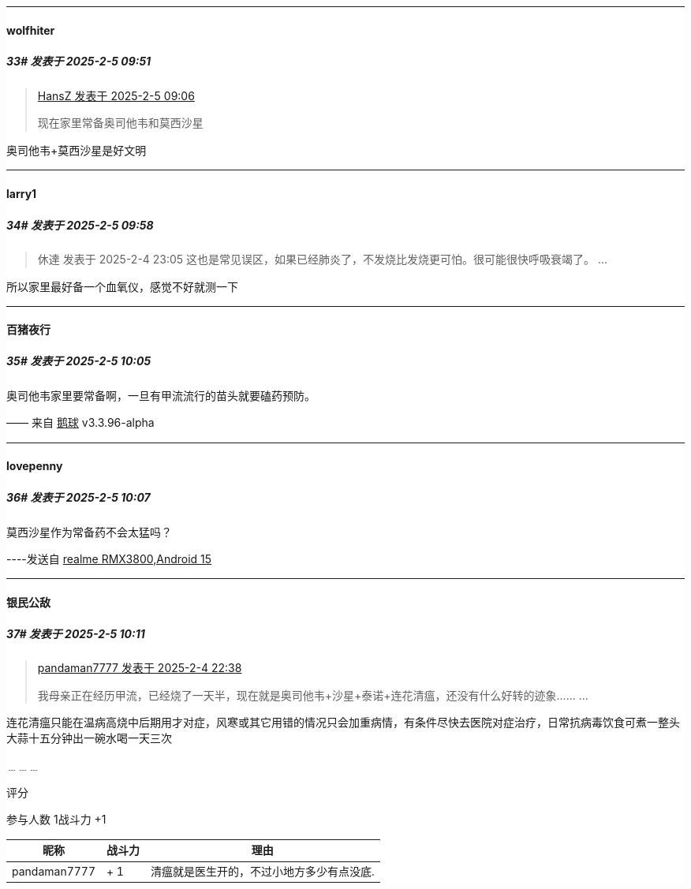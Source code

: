 *****

####  wolfhiter  
##### 33#       发表于 2025-2-5 09:51

<blockquote><a href="httphttps://bbs.saraba1st.com/2b/forum.php?mod=redirect&amp;goto=findpost&amp;pid=67349215&amp;ptid=2245160" target="_blank">HansZ 发表于 2025-2-5 09:06</a>

现在家里常备奥司他韦和莫西沙星</blockquote>
奥司他韦+莫西沙星是好文明

*****

####  larry1  
##### 34#       发表于 2025-2-5 09:58

<blockquote>休達 发表于 2025-2-4 23:05
这也是常见误区，如果已经肺炎了，不发烧比发烧更可怕。很可能很快呼吸衰竭了。 ...</blockquote>
所以家里最好备一个血氧仪，感觉不好就测一下

*****

####  百猪夜行  
##### 35#       发表于 2025-2-5 10:05

奥司他韦家里要常备啊，一旦有甲流流行的苗头就要磕药预防。

—— 来自 [鹅球](https://www.pgyer.com/xfPejhuq) v3.3.96-alpha

*****

####  lovepenny  
##### 36#       发表于 2025-2-5 10:07

莫西沙星作为常备药不会太猛吗？

----发送自 [realme RMX3800,Android 15](http://stage1.5j4m.com/?1.44)

*****

####  银民公敌  
##### 37#       发表于 2025-2-5 10:11

<blockquote><a href="httphttps://bbs.saraba1st.com/2b/forum.php?mod=redirect&amp;goto=findpost&amp;pid=67347927&amp;ptid=2245160" target="_blank">pandaman7777 发表于 2025-2-4 22:38</a>

我母亲正在经历甲流，已经烧了一天半，现在就是奥司他韦+沙星+泰诺+连花清瘟，还没有什么好转的迹象…… ...</blockquote>
连花清瘟只能在温病高烧中后期用才对症，风寒或其它用错的情况只会加重病情，有条件尽快去医院对症治疗，日常抗病毒饮食可煮一整头大蒜十五分钟出一碗水喝一天三次

﹍﹍﹍

评分

 参与人数 1战斗力 +1

|昵称|战斗力|理由|
|----|---|---|
| pandaman7777| + 1|清瘟就是医生开的，不过小地方多少有点没底.|
